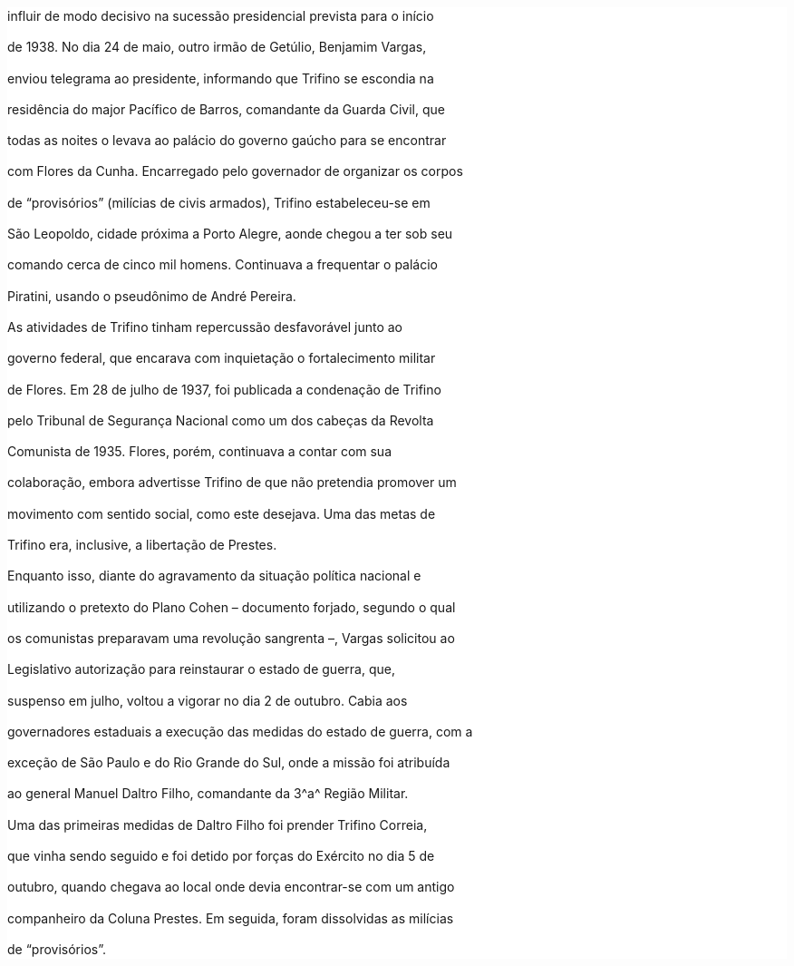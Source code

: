 influir de modo decisivo na sucessão presidencial prevista para o início

de 1938. No dia 24 de maio, outro irmão de Getúlio, Benjamim Vargas,

enviou telegrama ao presidente, informando que Trifino se escondia na

residência do major Pacífico de Barros, comandante da Guarda Civil, que

todas as noites o levava ao palácio do governo gaúcho para se encontrar

com Flores da Cunha. Encarregado pelo governador de organizar os corpos

de “provisórios” (milícias de civis armados), Trifino estabeleceu-se em

São Leopoldo, cidade próxima a Porto Alegre, aonde chegou a ter sob seu

comando cerca de cinco mil homens. Continuava a frequentar o palácio

Piratini, usando o pseudônimo de André Pereira.



As atividades de Trifino tinham repercussão desfavorável junto ao

governo federal, que encarava com inquietação o fortalecimento militar

de Flores. Em 28 de julho de 1937, foi publicada a condenação de Trifino

pelo Tribunal de Segurança Nacional como um dos cabeças da Revolta

Comunista de 1935. Flores, porém, continuava a contar com sua

colaboração, embora advertisse Trifino de que não pretendia promover um

movimento com sentido social, como este desejava. Uma das metas de

Trifino era, inclusive, a libertação de Prestes.



Enquanto isso, diante do agravamento da situação política nacional e

utilizando o pretexto do Plano Cohen – documento forjado, segundo o qual

os comunistas preparavam uma revolução sangrenta –, Vargas solicitou ao

Legislativo autorização para reinstaurar o estado de guerra, que,

suspenso em julho, voltou a vigorar no dia 2 de outubro. Cabia aos

governadores estaduais a execução das medidas do estado de guerra, com a

exceção de São Paulo e do Rio Grande do Sul, onde a missão foi atribuída

ao general Manuel Daltro Filho, comandante da 3^a^ Região Militar.



Uma das primeiras medidas de Daltro Filho foi prender Trifino Correia,

que vinha sendo seguido e foi detido por forças do Exército no dia 5 de

outubro, quando chegava ao local onde devia encontrar-se com um antigo

companheiro da Coluna Prestes. Em seguida, foram dissolvidas as milícias

de “provisórios”.
